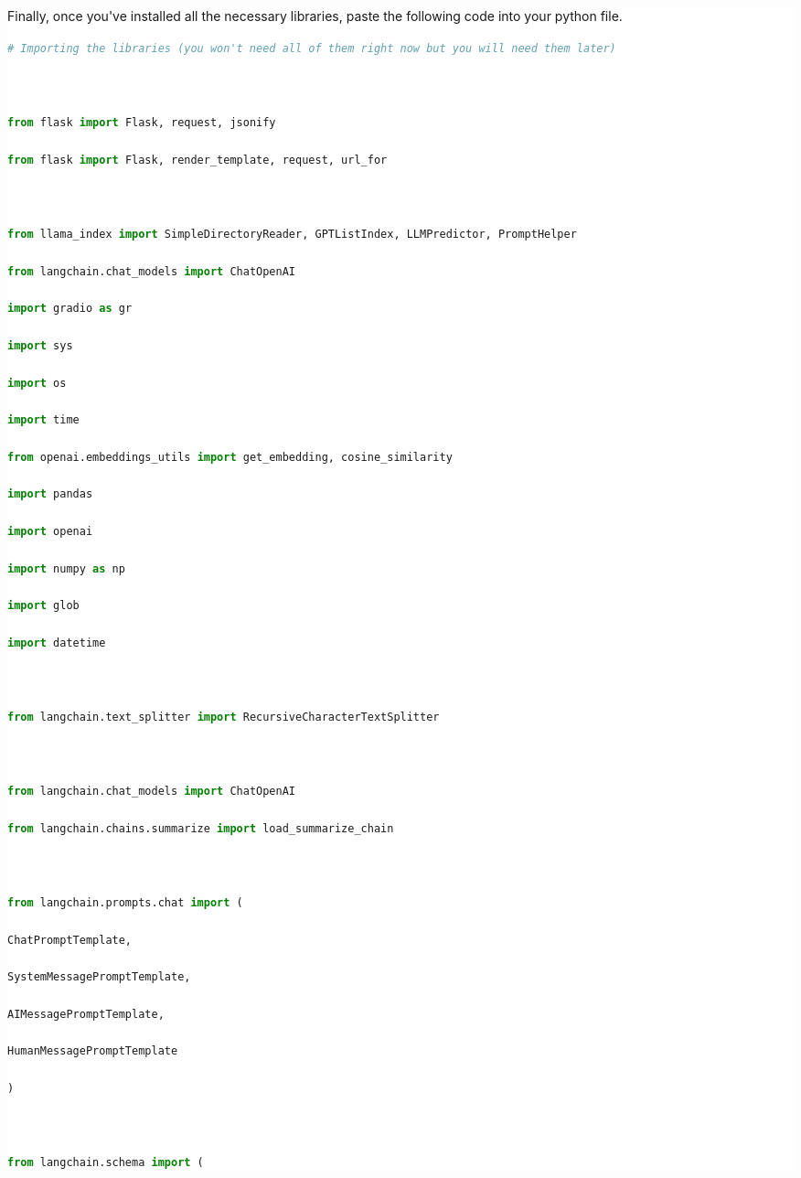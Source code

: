 Finally, once you've installed all the necessary libraries, paste the following code into your python file.
```Python
# Importing the libraries (you won't need all of them right now but you will need them later)

  

from flask import Flask, request, jsonify

from flask import Flask, render_template, request, url_for

  

from llama_index import SimpleDirectoryReader, GPTListIndex, LLMPredictor, PromptHelper

from langchain.chat_models import ChatOpenAI

import gradio as gr

import sys

import os

import time

from openai.embeddings_utils import get_embedding, cosine_similarity

import pandas

import openai

import numpy as np

import glob

import datetime

  

from langchain.text_splitter import RecursiveCharacterTextSplitter

  

from langchain.chat_models import ChatOpenAI

from langchain.chains.summarize import load_summarize_chain

  

from langchain.prompts.chat import (

ChatPromptTemplate,

SystemMessagePromptTemplate,

AIMessagePromptTemplate,

HumanMessagePromptTemplate

)

  

from langchain.schema import (
```